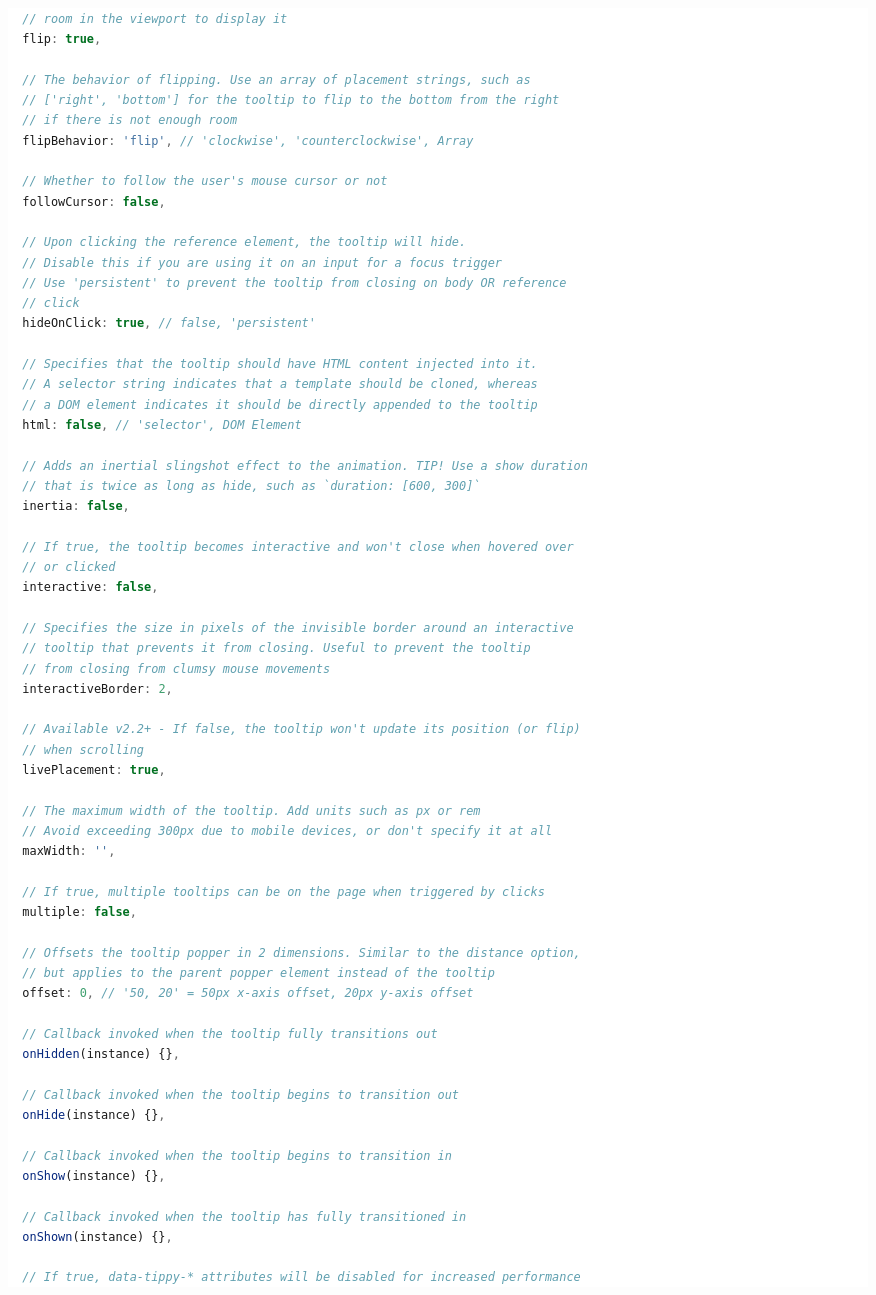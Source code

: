 ```js
  // room in the viewport to display it
  flip: true,

  // The behavior of flipping. Use an array of placement strings, such as
  // ['right', 'bottom'] for the tooltip to flip to the bottom from the right
  // if there is not enough room
  flipBehavior: 'flip', // 'clockwise', 'counterclockwise', Array

  // Whether to follow the user's mouse cursor or not
  followCursor: false,

  // Upon clicking the reference element, the tooltip will hide.
  // Disable this if you are using it on an input for a focus trigger
  // Use 'persistent' to prevent the tooltip from closing on body OR reference
  // click
  hideOnClick: true, // false, 'persistent'

  // Specifies that the tooltip should have HTML content injected into it.
  // A selector string indicates that a template should be cloned, whereas
  // a DOM element indicates it should be directly appended to the tooltip
  html: false, // 'selector', DOM Element

  // Adds an inertial slingshot effect to the animation. TIP! Use a show duration
  // that is twice as long as hide, such as `duration: [600, 300]`
  inertia: false,

  // If true, the tooltip becomes interactive and won't close when hovered over
  // or clicked
  interactive: false,

  // Specifies the size in pixels of the invisible border around an interactive
  // tooltip that prevents it from closing. Useful to prevent the tooltip
  // from closing from clumsy mouse movements
  interactiveBorder: 2,

  // Available v2.2+ - If false, the tooltip won't update its position (or flip)
  // when scrolling
  livePlacement: true,

  // The maximum width of the tooltip. Add units such as px or rem
  // Avoid exceeding 300px due to mobile devices, or don't specify it at all
  maxWidth: '',

  // If true, multiple tooltips can be on the page when triggered by clicks
  multiple: false,

  // Offsets the tooltip popper in 2 dimensions. Similar to the distance option,
  // but applies to the parent popper element instead of the tooltip
  offset: 0, // '50, 20' = 50px x-axis offset, 20px y-axis offset

  // Callback invoked when the tooltip fully transitions out
  onHidden(instance) {},

  // Callback invoked when the tooltip begins to transition out
  onHide(instance) {},

  // Callback invoked when the tooltip begins to transition in
  onShow(instance) {},

  // Callback invoked when the tooltip has fully transitioned in
  onShown(instance) {},

  // If true, data-tippy-* attributes will be disabled for increased performance
```